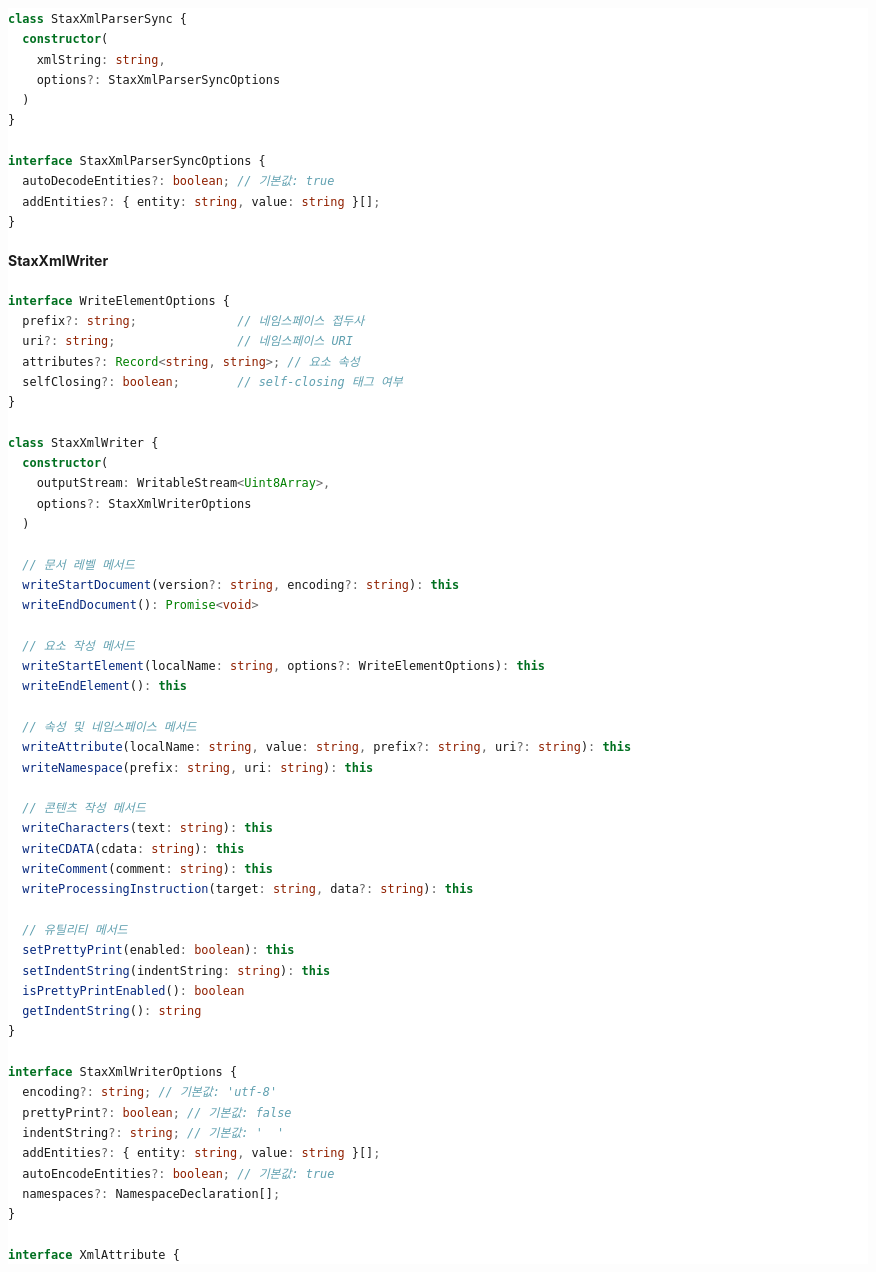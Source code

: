 ```typescript
class StaxXmlParserSync {
  constructor(
    xmlString: string,
    options?: StaxXmlParserSyncOptions
  )
}

interface StaxXmlParserSyncOptions {
  autoDecodeEntities?: boolean; // 기본값: true
  addEntities?: { entity: string, value: string }[];
}
```

#### StaxXmlWriter

```typescript
interface WriteElementOptions {
  prefix?: string;              // 네임스페이스 접두사
  uri?: string;                 // 네임스페이스 URI
  attributes?: Record<string, string>; // 요소 속성
  selfClosing?: boolean;        // self-closing 태그 여부
}

class StaxXmlWriter {
  constructor(
    outputStream: WritableStream<Uint8Array>,
    options?: StaxXmlWriterOptions
  )

  // 문서 레벨 메서드
  writeStartDocument(version?: string, encoding?: string): this
  writeEndDocument(): Promise<void>

  // 요소 작성 메서드
  writeStartElement(localName: string, options?: WriteElementOptions): this
  writeEndElement(): this

  // 속성 및 네임스페이스 메서드
  writeAttribute(localName: string, value: string, prefix?: string, uri?: string): this
  writeNamespace(prefix: string, uri: string): this

  // 콘텐츠 작성 메서드
  writeCharacters(text: string): this
  writeCDATA(cdata: string): this
  writeComment(comment: string): this
  writeProcessingInstruction(target: string, data?: string): this

  // 유틸리티 메서드
  setPrettyPrint(enabled: boolean): this
  setIndentString(indentString: string): this
  isPrettyPrintEnabled(): boolean
  getIndentString(): string
}

interface StaxXmlWriterOptions {
  encoding?: string; // 기본값: 'utf-8'
  prettyPrint?: boolean; // 기본값: false
  indentString?: string; // 기본값: '  '
  addEntities?: { entity: string, value: string }[];
  autoEncodeEntities?: boolean; // 기본값: true
  namespaces?: NamespaceDeclaration[];
}

interface XmlAttribute {
```